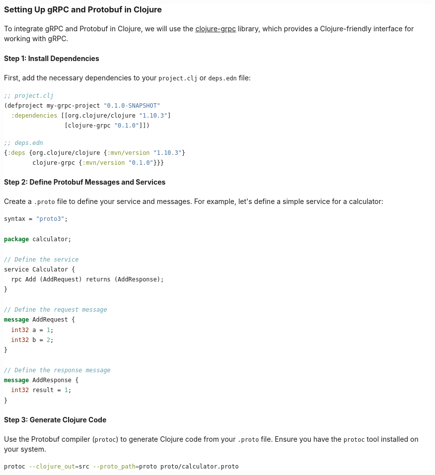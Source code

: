 ### Setting Up gRPC and Protobuf in Clojure

To integrate gRPC and Protobuf in Clojure, we will use the [clojure-grpc](https://github.com/penpot/clojure-grpc) library, which provides a Clojure-friendly interface for working with gRPC.

#### Step 1: Install Dependencies

First, add the necessary dependencies to your `project.clj` or `deps.edn` file:

```clojure
;; project.clj
(defproject my-grpc-project "0.1.0-SNAPSHOT"
  :dependencies [[org.clojure/clojure "1.10.3"]
                 [clojure-grpc "0.1.0"]])
```

```clojure
;; deps.edn
{:deps {org.clojure/clojure {:mvn/version "1.10.3"}
        clojure-grpc {:mvn/version "0.1.0"}}}
```

#### Step 2: Define Protobuf Messages and Services

Create a `.proto` file to define your service and messages. For example, let's define a simple service for a calculator:

```protobuf
syntax = "proto3";

package calculator;

// Define the service
service Calculator {
  rpc Add (AddRequest) returns (AddResponse);
}

// Define the request message
message AddRequest {
  int32 a = 1;
  int32 b = 2;
}

// Define the response message
message AddResponse {
  int32 result = 1;
}
```

#### Step 3: Generate Clojure Code

Use the Protobuf compiler (`protoc`) to generate Clojure code from your `.proto` file. Ensure you have the `protoc` tool installed on your system.

```bash
protoc --clojure_out=src --proto_path=proto proto/calculator.proto
```
